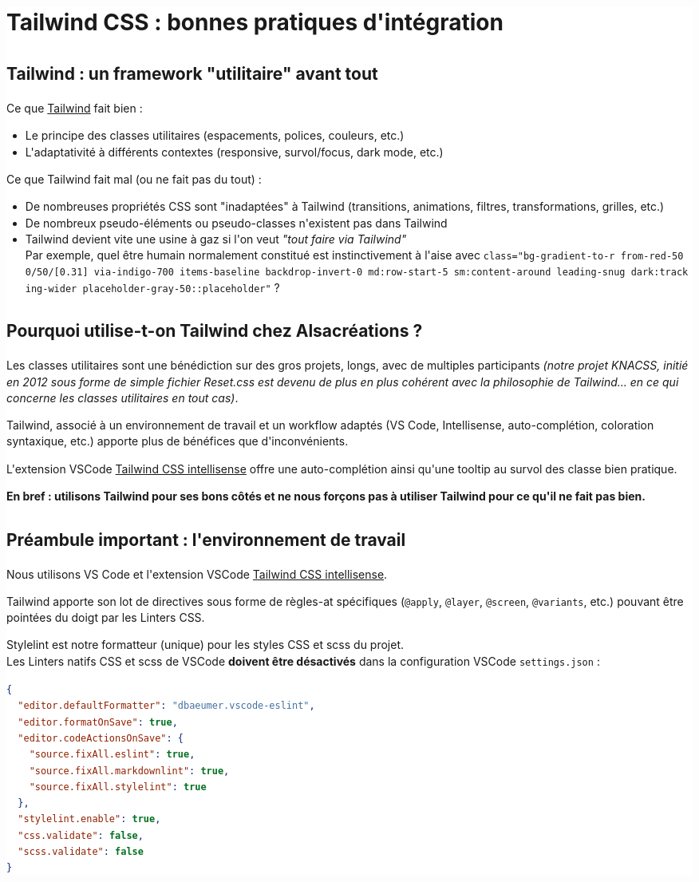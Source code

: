# Tailwind CSS : bonnes pratiques d'intégration

## Tailwind : un framework "utilitaire" avant tout

Ce que [Tailwind](https://tailwindcss.com/) fait bien :

- Le principe des classes utilitaires (espacements, polices, couleurs, etc.)
- L'adaptativité à différents contextes (responsive, survol/focus, dark mode, etc.)

Ce que Tailwind fait mal (ou ne fait pas du tout) :

- De nombreuses propriétés CSS sont "inadaptées" à Tailwind (transitions, animations, filtres, transformations, grilles, etc.)
- De nombreux pseudo-éléments ou pseudo-classes n'existent pas dans Tailwind
- Tailwind devient vite une usine à gaz si l'on veut *"tout faire via Tailwind"* <br>Par exemple, quel être humain normalement constitué est instinctivement à l'aise avec `class="bg-gradient-to-r from-red-500/50/[0.31] via-indigo-700 items-baseline backdrop-invert-0 md:row-start-5 sm:content-around leading-snug dark:tracking-wider placeholder-gray-50::placeholder"`&nbsp;?

## Pourquoi utilise-t-on Tailwind chez Alsacréations ?

Les classes utilitaires sont une bénédiction sur des gros projets, longs, avec de multiples participants *(notre projet KNACSS, initié en 2012 sous forme de simple fichier Reset.css est devenu de plus en plus cohérent avec la philosophie de Tailwind... en ce qui concerne les classes utilitaires en tout cas)*.

Tailwind, associé à un environnement de travail et un workflow adaptés (VS Code, Intellisense, auto-complétion, coloration syntaxique, etc.) apporte plus de bénéfices que d'inconvénients.

L'extension VSCode [Tailwind CSS intellisense](https://marketplace.visualstudio.com/items?itemName=bradlc.vscode-tailwindcss) offre une auto-complétion ainsi qu'une tooltip au survol des classe bien pratique.

**En bref : utilisons Tailwind pour ses bons côtés et ne nous forçons pas à utiliser Tailwind pour ce qu'il ne fait pas bien.**

## Préambule important : l'environnement de travail

Nous utilisons VS Code et l'extension VSCode [Tailwind CSS intellisense](https://marketplace.visualstudio.com/items?itemName=bradlc.vscode-tailwindcss).

Tailwind apporte son lot de directives sous forme de règles-at spécifiques (`@apply`, `@layer`, `@screen`, `@variants`, etc.) pouvant être pointées du doigt par les Linters CSS.

Stylelint est notre formatteur (unique) pour les styles CSS et scss du projet. <br>Les Linters natifs CSS et scss de VSCode **doivent être désactivés** dans la configuration VSCode `settings.json`&nbsp;:

```json
{
  "editor.defaultFormatter": "dbaeumer.vscode-eslint",
  "editor.formatOnSave": true,
  "editor.codeActionsOnSave": {
    "source.fixAll.eslint": true,
    "source.fixAll.markdownlint": true,
    "source.fixAll.stylelint": true
  },
  "stylelint.enable": true,
  "css.validate": false,
  "scss.validate": false
}
```
